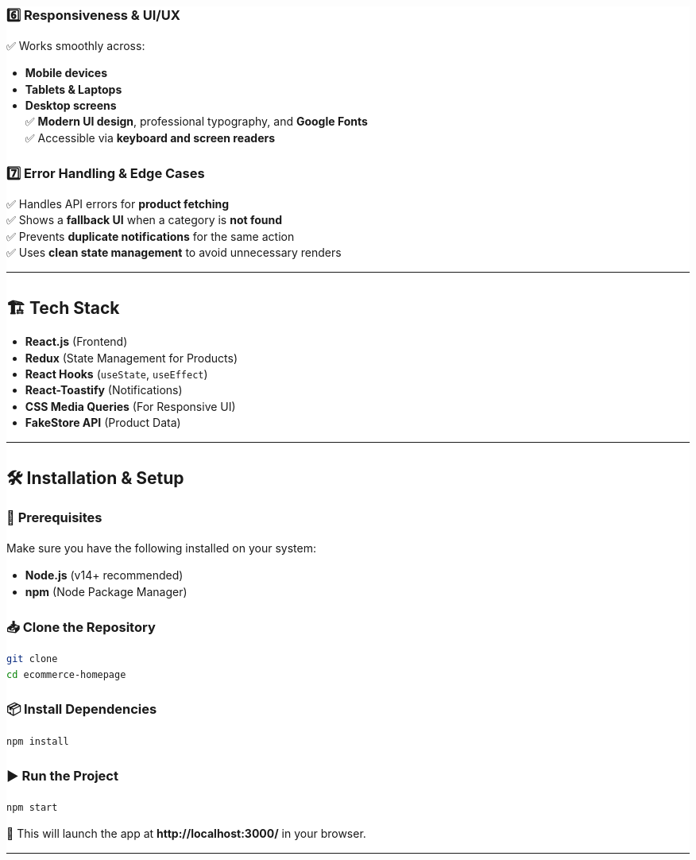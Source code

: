 ### 6️⃣ **Responsiveness & UI/UX**  
✅ Works smoothly across:  
   - **Mobile devices**  
   - **Tablets & Laptops**  
   - **Desktop screens**  
✅ **Modern UI design**, professional typography, and **Google Fonts**  
✅ Accessible via **keyboard and screen readers**  

### 7️⃣ **Error Handling & Edge Cases**  
✅ Handles API errors for **product fetching**  
✅ Shows a **fallback UI** when a category is **not found**  
✅ Prevents **duplicate notifications** for the same action  
✅ Uses **clean state management** to avoid unnecessary renders  

---

## 🏗️ Tech Stack  
- **React.js** (Frontend)  
- **Redux** (State Management for Products)  
- **React Hooks** (`useState`, `useEffect`)  
- **React-Toastify** (Notifications)  
- **CSS Media Queries** (For Responsive UI)  
- **FakeStore API** (Product Data)  

---

## 🛠️ Installation & Setup  

### 🔧 **Prerequisites**  
Make sure you have the following installed on your system:  
- **Node.js** (v14+ recommended)  
- **npm** (Node Package Manager)  

### 📥 **Clone the Repository**  
```bash
git clone 
cd ecommerce-homepage
```

### 📦 **Install Dependencies**  
```bash
npm install
```

### ▶ **Run the Project**  
```bash
npm start
```
🔹 This will launch the app at **http://localhost:3000/** in your browser.  

---
